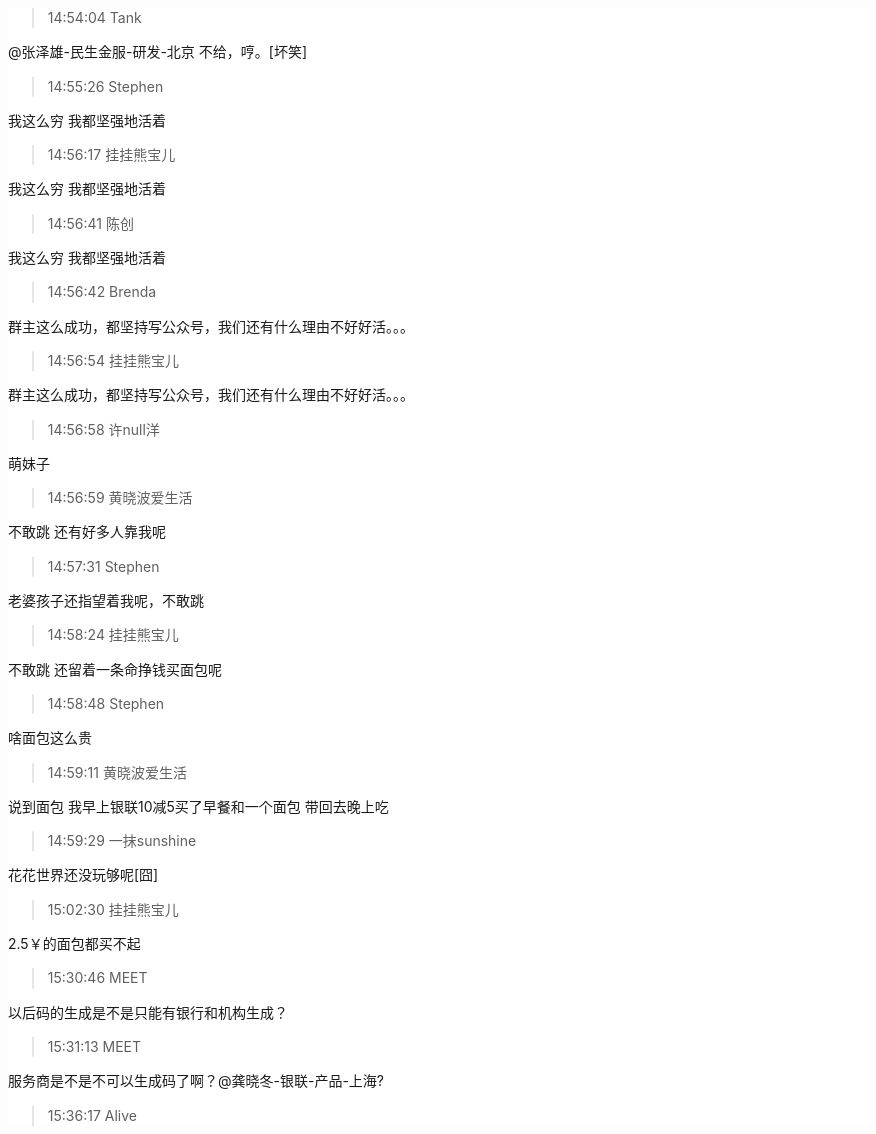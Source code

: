 > 14:54:04  Tank  
   
@张泽雄-民生金服-研发-北京 不给，哼。[坏笑]  
   
> 14:55:26  Stephen  
   
我这么穷 我都坚强地活着  
   
> 14:56:17  挂挂熊宝儿  
   
我这么穷 我都坚强地活着  
   
> 14:56:41  陈创  
   
我这么穷 我都坚强地活着  
   
> 14:56:42  Brenda  
   
群主这么成功，都坚持写公众号，我们还有什么理由不好好活。。。  
   
> 14:56:54  挂挂熊宝儿  
   
群主这么成功，都坚持写公众号，我们还有什么理由不好好活。。。  
   
> 14:56:58  许null洋  
   
萌妹子  
   
> 14:56:59  黄晓波爱生活  
   
不敢跳 还有好多人靠我呢  
   
> 14:57:31  Stephen  
   
老婆孩子还指望着我呢，不敢跳  
   
> 14:58:24  挂挂熊宝儿  
   
不敢跳   还留着一条命挣钱买面包呢  
   
> 14:58:48  Stephen  
   
啥面包这么贵  
   
> 14:59:11  黄晓波爱生活  
   
说到面包 我早上银联10减5买了早餐和一个面包 带回去晚上吃  
   
> 14:59:29  一抹sunshine  
   
花花世界还没玩够呢[囧]  
   
> 15:02:30  挂挂熊宝儿  
   
2.5￥的面包都买不起  
   
> 15:30:46  MEET  
   
以后码的生成是不是只能有银行和机构生成？  
   
> 15:31:13  MEET  
   
服务商是不是不可以生成码了啊？@龚晓冬-银联-产品-上海?  
   
> 15:36:17  Alive  
   